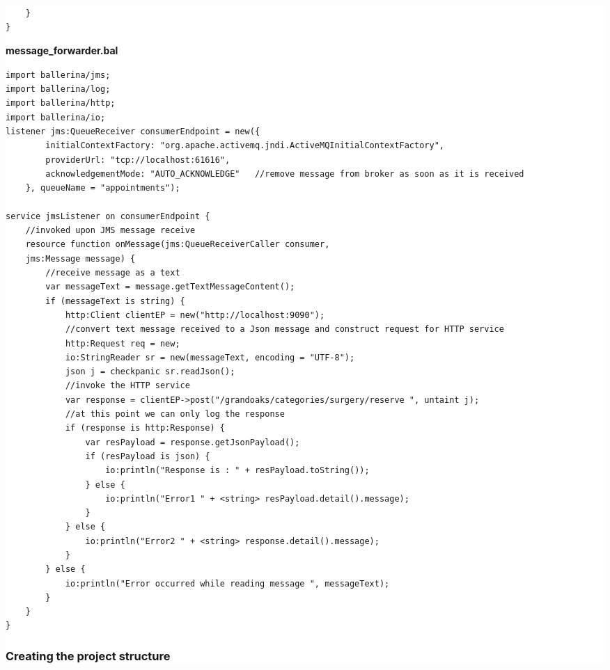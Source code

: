 ```ballerina
    }
}
```

**message_forwarder.bal**
```ballerina
import ballerina/jms;
import ballerina/log;
import ballerina/http;
import ballerina/io;
listener jms:QueueReceiver consumerEndpoint = new({
        initialContextFactory: "org.apache.activemq.jndi.ActiveMQInitialContextFactory",
        providerUrl: "tcp://localhost:61616",
        acknowledgementMode: "AUTO_ACKNOWLEDGE"   //remove message from broker as soon as it is received
    }, queueName = "appointments");

service jmsListener on consumerEndpoint {
    //invoked upon JMS message receive 
    resource function onMessage(jms:QueueReceiverCaller consumer,
    jms:Message message) {
        //receive message as a text
        var messageText = message.getTextMessageContent();
        if (messageText is string) {
            http:Client clientEP = new("http://localhost:9090");
            //convert text message received to a Json message and construct request for HTTP service
            http:Request req = new;
            io:StringReader sr = new(messageText, encoding = "UTF-8");
            json j = checkpanic sr.readJson();
            //invoke the HTTP service
            var response = clientEP->post("/grandoaks/categories/surgery/reserve ", untaint j);
            //at this point we can only log the response 
            if (response is http:Response) {
                var resPayload = response.getJsonPayload();
                if (resPayload is json) {
                    io:println("Response is : " + resPayload.toString());
                } else {
                    io:println("Error1 " + <string> resPayload.detail().message);
                }
            } else {
                io:println("Error2 " + <string> response.detail().message);
            }
        } else {
            io:println("Error occurred while reading message ", messageText);
        }
    }
}
```

### Creating the project structure
